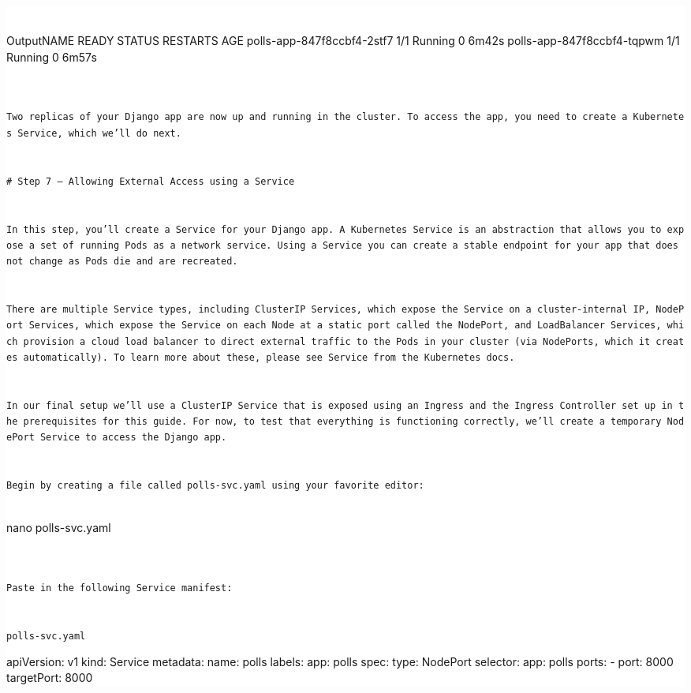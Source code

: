 
```


```
OutputNAME                         READY   STATUS    RESTARTS   AGE
polls-app-847f8ccbf4-2stf7   1/1     Running   0          6m42s
polls-app-847f8ccbf4-tqpwm   1/1     Running   0          6m57s

```


Two replicas of your Django app are now up and running in the cluster. To access the app, you need to create a Kubernetes Service, which we’ll do next.


# Step 7 — Allowing External Access using a Service


In this step, you’ll create a Service for your Django app. A Kubernetes Service is an abstraction that allows you to expose a set of running Pods as a network service. Using a Service you can create a stable endpoint for your app that does not change as Pods die and are recreated.


There are multiple Service types, including ClusterIP Services, which expose the Service on a cluster-internal IP, NodePort Services, which expose the Service on each Node at a static port called the NodePort, and LoadBalancer Services, which provision a cloud load balancer to direct external traffic to the Pods in your cluster (via NodePorts, which it creates automatically). To learn more about these, please see Service from the Kubernetes docs.


In our final setup we’ll use a ClusterIP Service that is exposed using an Ingress and the Ingress Controller set up in the prerequisites for this guide. For now, to test that everything is functioning correctly, we’ll create a temporary NodePort Service to access the Django app.


Begin by creating a file called polls-svc.yaml using your favorite editor:


```
nano polls-svc.yaml


```


Paste in the following Service manifest:


polls-svc.yaml
```
apiVersion: v1
kind: Service
metadata:
  name: polls
  labels:
    app: polls
spec:
  type: NodePort
  selector:
    app: polls
  ports:
    - port: 8000
      targetPort: 8000
